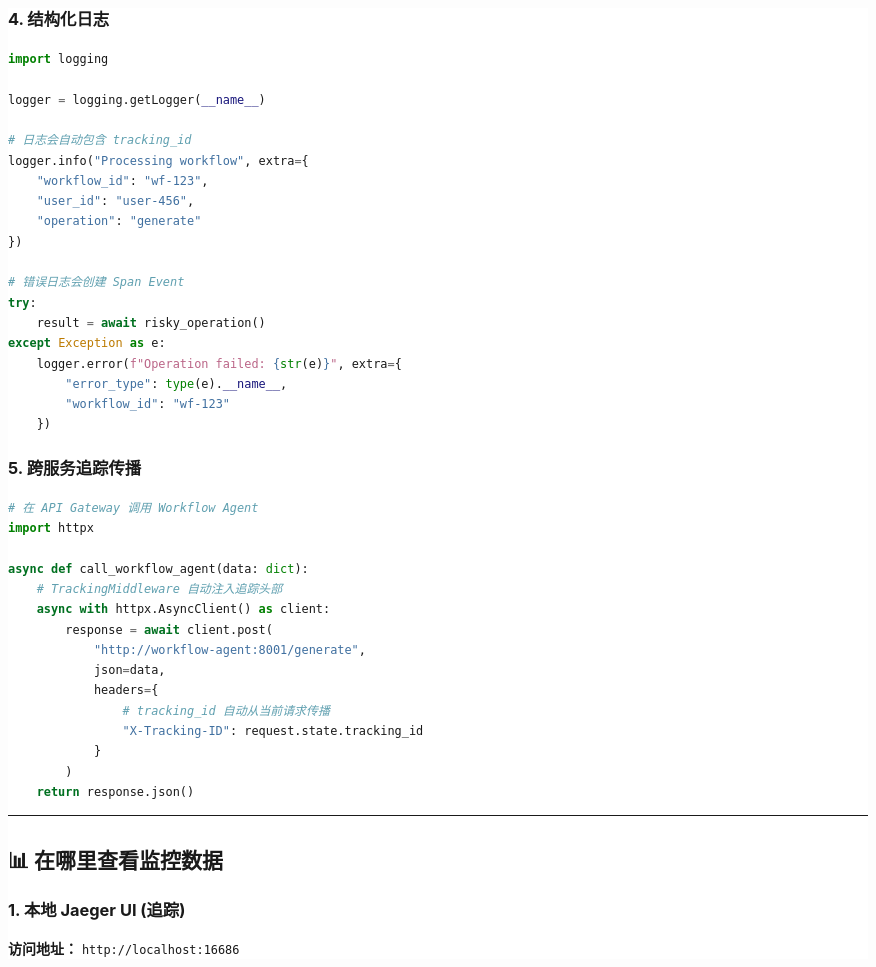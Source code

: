 ### **4. 结构化日志**

```python
import logging

logger = logging.getLogger(__name__)

# 日志会自动包含 tracking_id
logger.info("Processing workflow", extra={
    "workflow_id": "wf-123",
    "user_id": "user-456",
    "operation": "generate"
})

# 错误日志会创建 Span Event
try:
    result = await risky_operation()
except Exception as e:
    logger.error(f"Operation failed: {str(e)}", extra={
        "error_type": type(e).__name__,
        "workflow_id": "wf-123"
    })
```

### **5. 跨服务追踪传播**

```python
# 在 API Gateway 调用 Workflow Agent
import httpx

async def call_workflow_agent(data: dict):
    # TrackingMiddleware 自动注入追踪头部
    async with httpx.AsyncClient() as client:
        response = await client.post(
            "http://workflow-agent:8001/generate",
            json=data,
            headers={
                # tracking_id 自动从当前请求传播
                "X-Tracking-ID": request.state.tracking_id
            }
        )
    return response.json()
```

---

## 📊 在哪里查看监控数据

### **1. 本地 Jaeger UI (追踪)**

**访问地址：** `http://localhost:16686`
